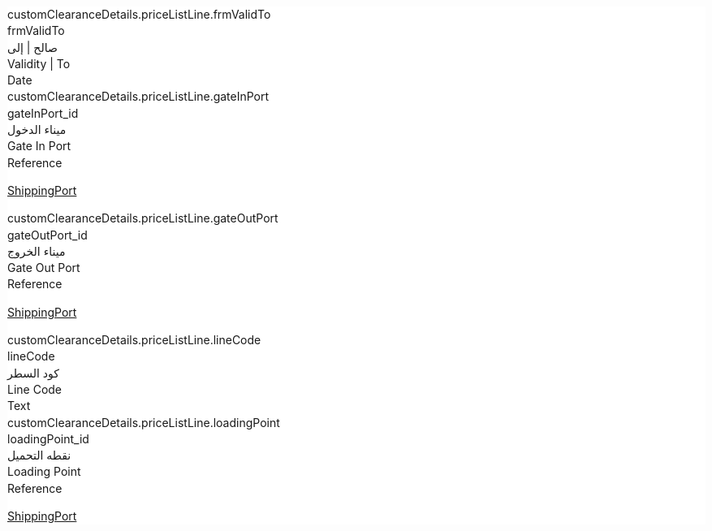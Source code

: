 </div>

<div class="row searchable" id="customClearanceDetails.priceListLine.frmValidTo">
<div class="cell" data-label="Property">customClearanceDetails.priceListLine.frmValidTo</div>
<div class="cell" data-label="Column">frmValidTo</div>
<div class="cell" data-label="Arabic">صالح | إلى</div>
<div class="cell" data-label="English">Validity | To</div>
<div class="cell" data-label="Type">Date</div>

</div>

<div class="row searchable" id="customClearanceDetails.priceListLine.gateInPort">
<div class="cell" data-label="Property">customClearanceDetails.priceListLine.gateInPort</div>
<div class="cell" data-label="Column">gateInPort_id</div>
<div class="cell" data-label="Arabic">ميناء الدخول</div>
<div class="cell" data-label="English">Gate In Port</div>
<div class="cell" data-label="Type">Reference</div>
<div class="cell" data-label="Foreign Table">

 [ShippingPort](/modules/frm/ShippingPort.md) 
</div>
</div>

<div class="row searchable" id="customClearanceDetails.priceListLine.gateOutPort">
<div class="cell" data-label="Property">customClearanceDetails.priceListLine.gateOutPort</div>
<div class="cell" data-label="Column">gateOutPort_id</div>
<div class="cell" data-label="Arabic">ميناء الخروج</div>
<div class="cell" data-label="English">Gate Out Port</div>
<div class="cell" data-label="Type">Reference</div>
<div class="cell" data-label="Foreign Table">

 [ShippingPort](/modules/frm/ShippingPort.md) 
</div>
</div>

<div class="row searchable" id="customClearanceDetails.priceListLine.lineCode">
<div class="cell" data-label="Property">customClearanceDetails.priceListLine.lineCode</div>
<div class="cell" data-label="Column">lineCode</div>
<div class="cell" data-label="Arabic">كود السطر</div>
<div class="cell" data-label="English">Line Code</div>
<div class="cell" data-label="Type">Text</div>

</div>

<div class="row searchable" id="customClearanceDetails.priceListLine.loadingPoint">
<div class="cell" data-label="Property">customClearanceDetails.priceListLine.loadingPoint</div>
<div class="cell" data-label="Column">loadingPoint_id</div>
<div class="cell" data-label="Arabic">نقطه التحميل</div>
<div class="cell" data-label="English">Loading Point</div>
<div class="cell" data-label="Type">Reference</div>
<div class="cell" data-label="Foreign Table">

 [ShippingPort](/modules/frm/ShippingPort.md) 
</div>
</div>
